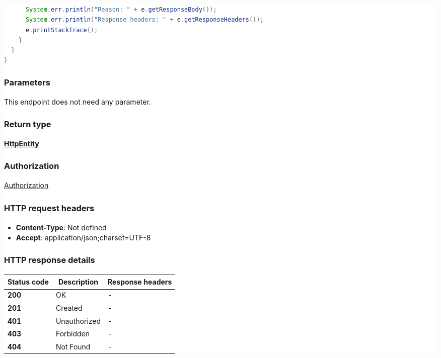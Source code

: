 ```java
      System.err.println("Reason: " + e.getResponseBody());
      System.err.println("Response headers: " + e.getResponseHeaders());
      e.printStackTrace();
    }
  }
}
```

### Parameters
This endpoint does not need any parameter.

### Return type

[**HttpEntity**](HttpEntity.md)

### Authorization

[Authorization](../README.md#Authorization)

### HTTP request headers

 - **Content-Type**: Not defined
 - **Accept**: application/json;charset=UTF-8

### HTTP response details
| Status code | Description | Response headers |
|-------------|-------------|------------------|
**200** | OK |  -  |
**201** | Created |  -  |
**401** | Unauthorized |  -  |
**403** | Forbidden |  -  |
**404** | Not Found |  -  |


